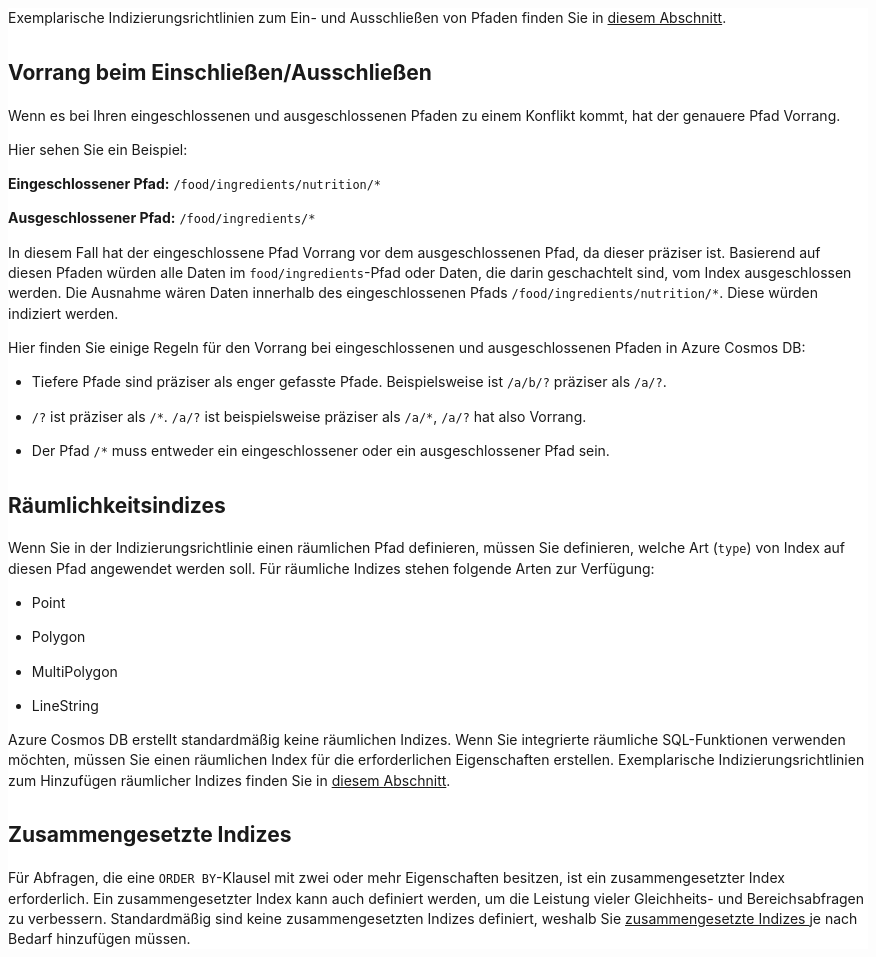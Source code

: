 Exemplarische Indizierungsrichtlinien zum Ein- und Ausschließen von Pfaden finden Sie in [diesem Abschnitt](how-to-manage-indexing-policy.md#indexing-policy-examples).

## <a name="includeexclude-precedence"></a>Vorrang beim Einschließen/Ausschließen

Wenn es bei Ihren eingeschlossenen und ausgeschlossenen Pfaden zu einem Konflikt kommt, hat der genauere Pfad Vorrang.

Hier sehen Sie ein Beispiel:

**Eingeschlossener Pfad:** `/food/ingredients/nutrition/*`

**Ausgeschlossener Pfad:** `/food/ingredients/*`

In diesem Fall hat der eingeschlossene Pfad Vorrang vor dem ausgeschlossenen Pfad, da dieser präziser ist. Basierend auf diesen Pfaden würden alle Daten im `food/ingredients`-Pfad oder Daten, die darin geschachtelt sind, vom Index ausgeschlossen werden. Die Ausnahme wären Daten innerhalb des eingeschlossenen Pfads `/food/ingredients/nutrition/*`. Diese würden indiziert werden.

Hier finden Sie einige Regeln für den Vorrang bei eingeschlossenen und ausgeschlossenen Pfaden in Azure Cosmos DB:

- Tiefere Pfade sind präziser als enger gefasste Pfade. Beispielsweise ist `/a/b/?` präziser als `/a/?`.

- `/?` ist präziser als `/*`. `/a/?` ist beispielsweise präziser als `/a/*`, `/a/?` hat also Vorrang.

- Der Pfad `/*` muss entweder ein eingeschlossener oder ein ausgeschlossener Pfad sein.

## <a name="spatial-indexes"></a>Räumlichkeitsindizes

Wenn Sie in der Indizierungsrichtlinie einen räumlichen Pfad definieren, müssen Sie definieren, welche Art (```type```) von Index auf diesen Pfad angewendet werden soll. Für räumliche Indizes stehen folgende Arten zur Verfügung:

* Point

* Polygon

* MultiPolygon

* LineString

Azure Cosmos DB erstellt standardmäßig keine räumlichen Indizes. Wenn Sie integrierte räumliche SQL-Funktionen verwenden möchten, müssen Sie einen räumlichen Index für die erforderlichen Eigenschaften erstellen. Exemplarische Indizierungsrichtlinien zum Hinzufügen räumlicher Indizes finden Sie in [diesem Abschnitt](sql-query-geospatial-index.md).

## <a name="composite-indexes"></a>Zusammengesetzte Indizes

Für Abfragen, die eine `ORDER BY`-Klausel mit zwei oder mehr Eigenschaften besitzen, ist ein zusammengesetzter Index erforderlich. Ein zusammengesetzter Index kann auch definiert werden, um die Leistung vieler Gleichheits- und Bereichsabfragen zu verbessern. Standardmäßig sind keine zusammengesetzten Indizes definiert, weshalb Sie [zusammengesetzte Indizes ](how-to-manage-indexing-policy.md#composite-index) je nach Bedarf hinzufügen müssen.
